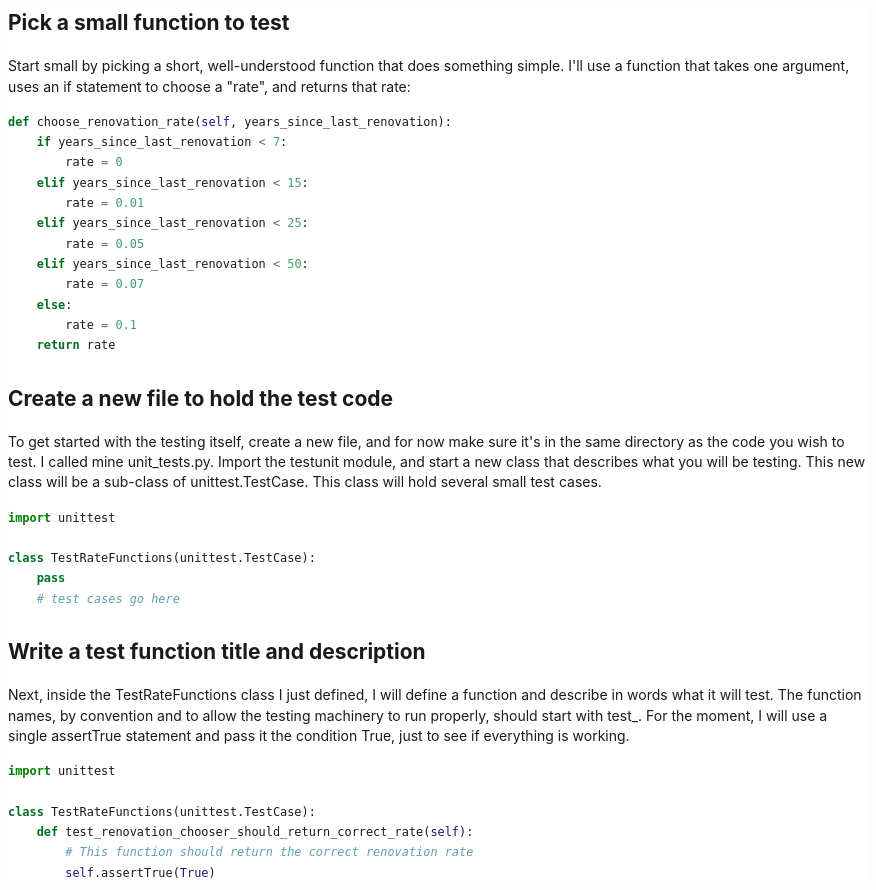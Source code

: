 Pick a small function to test
--------------------------

Start small by picking a short, well-understood function that does something simple. 
I'll use a function that takes one argument, uses an if statement to choose a "rate", and returns that rate:

```python
def choose_renovation_rate(self, years_since_last_renovation):
    if years_since_last_renovation < 7:
        rate = 0
    elif years_since_last_renovation < 15:
        rate = 0.01
    elif years_since_last_renovation < 25:
        rate = 0.05
    elif years_since_last_renovation < 50:
        rate = 0.07
    else:
        rate = 0.1
    return rate
```

Create a new file to hold the test code
------------------------------------

To get started with the testing itself, create a new file,
 and for now make sure it's in the same directory as the code you wish to test. 
I called mine unit_tests.py. 
Import the testunit module, and start a new class that describes what you will be testing. 
This new class will be a sub-class of unittest.TestCase. This class will hold several small test cases.

```python
import unittest

class TestRateFunctions(unittest.TestCase):
    pass
    # test cases go here
```

Write a test function title and description
----------------------------------------

Next, inside the TestRateFunctions class I just defined, I will define a function and describe in words what it will test. 
The function names, by convention and to allow the testing machinery to run properly, should start with test_. 
For the moment, I will use a single assertTrue statement and pass it the condition True,
 just to see if everything is working.

```python
import unittest

class TestRateFunctions(unittest.TestCase):
    def test_renovation_chooser_should_return_correct_rate(self):
        # This function should return the correct renovation rate
        self.assertTrue(True)
```

